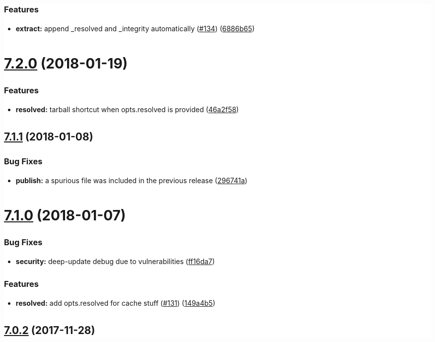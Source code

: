 
### Features

* **extract:** append _resolved and _integrity automatically ([#134](https://github.com/zkat/pacote/issues/134)) ([6886b65](https://github.com/zkat/pacote/commit/6886b65))



<a name="7.2.0"></a>
# [7.2.0](https://github.com/zkat/pacote/compare/v7.1.1...v7.2.0) (2018-01-19)


### Features

* **resolved:** tarball shortcut when opts.resolved is provided ([46a2f58](https://github.com/zkat/pacote/commit/46a2f58))



<a name="7.1.1"></a>
## [7.1.1](https://github.com/zkat/pacote/compare/v7.1.0...v7.1.1) (2018-01-08)


### Bug Fixes

* **publish:** a spurious file was included in the previous release ([296741a](https://github.com/zkat/pacote/commit/296741a))



<a name="7.1.0"></a>
# [7.1.0](https://github.com/zkat/pacote/compare/v7.0.2...v7.1.0) (2018-01-07)


### Bug Fixes

* **security:** deep-update debug due to vulnerabilities ([ff16da7](https://github.com/zkat/pacote/commit/ff16da7))


### Features

* **resolved:** add opts.resolved for cache stuff ([#131](https://github.com/zkat/pacote/issues/131)) ([149a4b5](https://github.com/zkat/pacote/commit/149a4b5))



<a name="7.0.2"></a>
## [7.0.2](https://github.com/zkat/pacote/compare/v7.0.1...v7.0.2) (2017-11-28)
